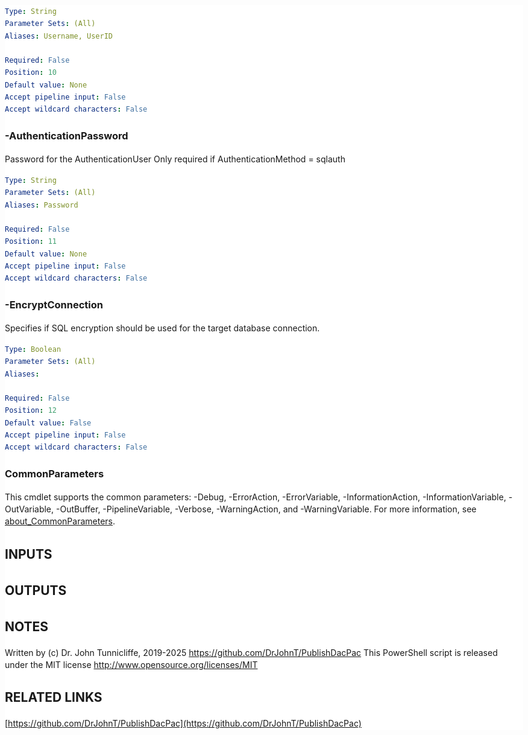 ```yaml
Type: String
Parameter Sets: (All)
Aliases: Username, UserID

Required: False
Position: 10
Default value: None
Accept pipeline input: False
Accept wildcard characters: False
```

### -AuthenticationPassword
Password for the AuthenticationUser
Only required if AuthenticationMethod = sqlauth

```yaml
Type: String
Parameter Sets: (All)
Aliases: Password

Required: False
Position: 11
Default value: None
Accept pipeline input: False
Accept wildcard characters: False
```

### -EncryptConnection
Specifies if SQL encryption should be used for the target database connection.

```yaml
Type: Boolean
Parameter Sets: (All)
Aliases:

Required: False
Position: 12
Default value: False
Accept pipeline input: False
Accept wildcard characters: False
```

### CommonParameters
This cmdlet supports the common parameters: -Debug, -ErrorAction, -ErrorVariable, -InformationAction, -InformationVariable, -OutVariable, -OutBuffer, -PipelineVariable, -Verbose, -WarningAction, and -WarningVariable. For more information, see [about_CommonParameters](http://go.microsoft.com/fwlink/?LinkID=113216).

## INPUTS

## OUTPUTS

## NOTES
Written by (c) Dr.
John Tunnicliffe, 2019-2025 https://github.com/DrJohnT/PublishDacPac
This PowerShell script is released under the MIT license http://www.opensource.org/licenses/MIT

## RELATED LINKS

[https://github.com/DrJohnT/PublishDacPac](https://github.com/DrJohnT/PublishDacPac)

